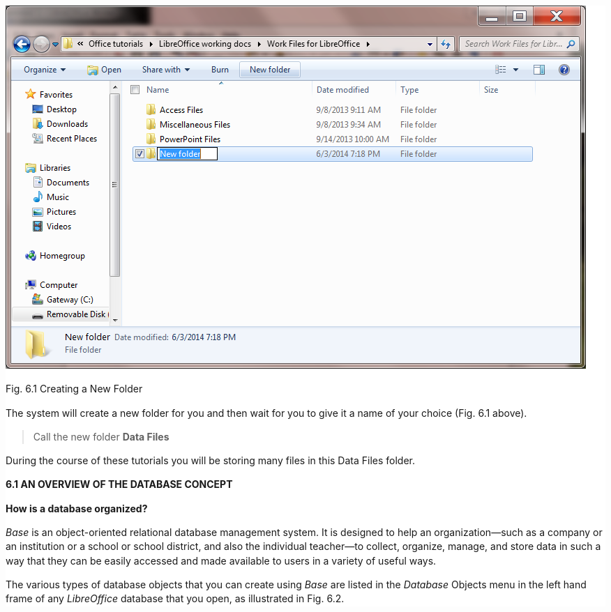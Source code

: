 ![](./media/image1.png)

Fig. 6.1 Creating a New Folder

The system will create a new folder for you and then wait for you to
give it a name of your choice (Fig. 6.1 above).

> Call the new folder **Data Files**

During the course of these tutorials you will be storing many files in
this Data Files folder.

**6.1 AN OVERVIEW OF THE DATABASE CONCEPT**

**How is a database organized?**

*Base* is an object-oriented relational database management system. It
is designed to help an organization—such as a company or an institution
or a school or school district, and also the individual teacher—to
collect, organize, manage, and store data in such a way that they can be
easily accessed and made available to users in a variety of useful ways.

The various types of database objects that you can create using *Base*
are listed in the *Database* Objects menu in the left hand frame of any
*LibreOffice* database that you open, as illustrated in Fig. 6.2.
